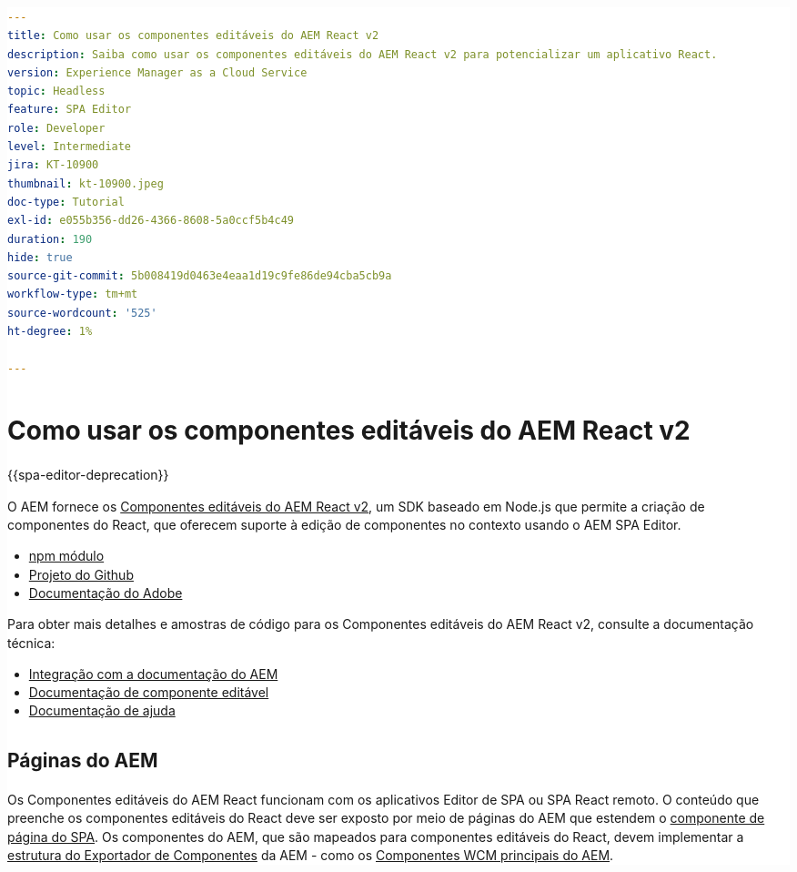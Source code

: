 ```yaml
---
title: Como usar os componentes editáveis do AEM React v2
description: Saiba como usar os componentes editáveis do AEM React v2 para potencializar um aplicativo React.
version: Experience Manager as a Cloud Service
topic: Headless
feature: SPA Editor
role: Developer
level: Intermediate
jira: KT-10900
thumbnail: kt-10900.jpeg
doc-type: Tutorial
exl-id: e055b356-dd26-4366-8608-5a0ccf5b4c49
duration: 190
hide: true
source-git-commit: 5b008419d0463e4eaa1d19c9fe86de94cba5cb9a
workflow-type: tm+mt
source-wordcount: '525'
ht-degree: 1%

---
```


# Como usar os componentes editáveis do AEM React v2

{{spa-editor-deprecation}}

O AEM fornece os [Componentes editáveis do AEM React v2](https://www.npmjs.com/package/@adobe/aem-react-editable-components), um SDK baseado em Node.js que permite a criação de componentes do React, que oferecem suporte à edição de componentes no contexto usando o AEM SPA Editor.

* [npm módulo](https://www.npmjs.com/package/@adobe/aem-react-editable-components)
* [Projeto do Github](https://github.com/adobe/aem-react-editable-components)
* [Documentação do Adobe](https://experienceleague.adobe.com/docs/experience-manager-65/developing/spas/spa-reference-materials.html?lang=pt-BR)


Para obter mais detalhes e amostras de código para os Componentes editáveis do AEM React v2, consulte a documentação técnica:

* [Integração com a documentação do AEM](https://github.com/adobe/aem-react-editable-components/tree/master/src/core)
* [Documentação de componente editável](https://github.com/adobe/aem-react-editable-components/tree/master/src/components)
* [Documentação de ajuda](https://github.com/adobe/aem-react-editable-components/tree/master/src/api)

## Páginas do AEM

Os Componentes editáveis do AEM React funcionam com os aplicativos Editor de SPA ou SPA React remoto. O conteúdo que preenche os componentes editáveis do React deve ser exposto por meio de páginas do AEM que estendem o [componente de página do SPA](https://experienceleague.adobe.com/docs/experience-manager-65/developing/headless/spas/spa-page-component.html?lang=pt-BR). Os componentes do AEM, que são mapeados para componentes editáveis do React, devem implementar a [estrutura do Exportador de Componentes](https://experienceleague.adobe.com/docs/experience-manager-65/developing/components/json-exporter-components.html?lang=pt-BR) da AEM - como os [Componentes WCM principais do AEM](https://experienceleague.adobe.com/pt-br/docs/experience-manager-core-components/using/introduction).
